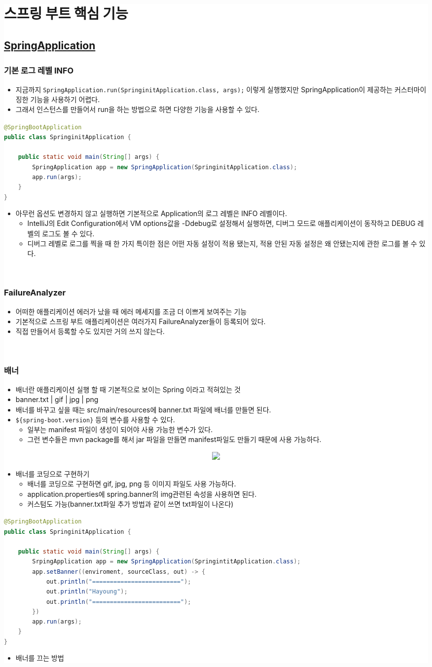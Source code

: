# 스프링 부트 핵심 기능

## [SpringApplication](https://docs.spring.io/spring-boot/docs/current/reference/html/boot-features-spring-application.html#boot-features-spring-application)

### 기본 로그 레벨 INFO
- 지금까지 `SpringApplication.run(SpringinitApplication.class, args);` 이렇게 실행했지만 SpringApplication이 제공하는 커스터마이징한 기능을 사용하기 어렵다.
- 그래서 인스턴스를 만들어서 run을 하는 방법으로 하면 다양한 기능을 사용할 수 있다.
```java
@SpringBootApplication
public class SpringinitApplication {

    public static void main(String[] args) {
        SpringApplication app = new SpringApplication(SpringinitApplication.class);
        app.run(args);
    }
}
```
- 아무런 옵션도 변경하지 않고 실행하면 기본적으로 Application의 로그 레벨은 INFO 레벨이다.
    * IntelliJ의 Edit Configuration에서 VM options값을 -Ddebug로 설정해서 실행하면, 디버그 모드로 애플리케이션이 동작하고 DEBUG 레벨의 로그도 볼 수 있다.
    * 디버그 레벨로 로그를 찍을 때 한 가지 특이한 점은 어떤 자동 설정이 적용 됐는지, 적용 안된 자동 설정은 왜 안됐는지에 관한 로그를 볼 수 있다.
<br>

### FailureAnalyzer
- 어떠한 애플리케이션 에러가 났을 때 에러 메세지를 조금 더 이쁘게 보여주는 기능
- 기본적으로 스프링 부트 애플리케이션은 여러가지 FailureAnalyzer들이 등록되어 있다.
- 직접 만들어서 등록할 수도 있지만 거의 쓰지 않는다.
<br>

### 배너
- 배너란 애플리케이션 실행 할 때 기본적으로 보이는 Spring 이라고 적혀있는 것
- banner.txt | gif | jpg | png
- 배너를 바꾸고 싶을 때는 src/main/resources에 banner.txt 파일에 배너를 만들면 된다.
- `${spring-boot.version}` 등의 변수를 사용할 수 있다.
    * 일부는 manifest 파일이 생성이 되어야 사용 가능한 변수가 있다.
    * 그런 변수들은 mvn package를 해서 jar 파일을 만들면 manifest파일도 만들기 때문에 사용 가능하다. 
<p align="center"><img src = "https://github.com/khy07181/TIL/blob/master/Spring_SpringBoot/img/SpringBootCore_1.jpg" width="600px"></p>

- 배너를 코딩으로 구현하기
    * 배너를 코딩으로 구현하면 gif, jpg, png 등 이미지 파일도 사용 가능하다.
    * application.properties에 spring.banner의 img관련된 속성을 사용하면 된다.
    * 커스텀도 가능(banner.txt파일 추가 방법과 같이 쓰면 txt파일이 나온다)
```java
@SpringBootApplication
public class SpringinitApplication {

    public static void main(String[] args) {
        SrpingApplication app = new SpringApplication(SpringintitApplication.class);
        app.setBanner((enviroment, sourceClass, out) -> {
            out.println("=========================");
            out.println("Hayoung");
            out.println("=========================");
        })
        app.run(args);
    }
}
```
- 배너를 끄는 방법